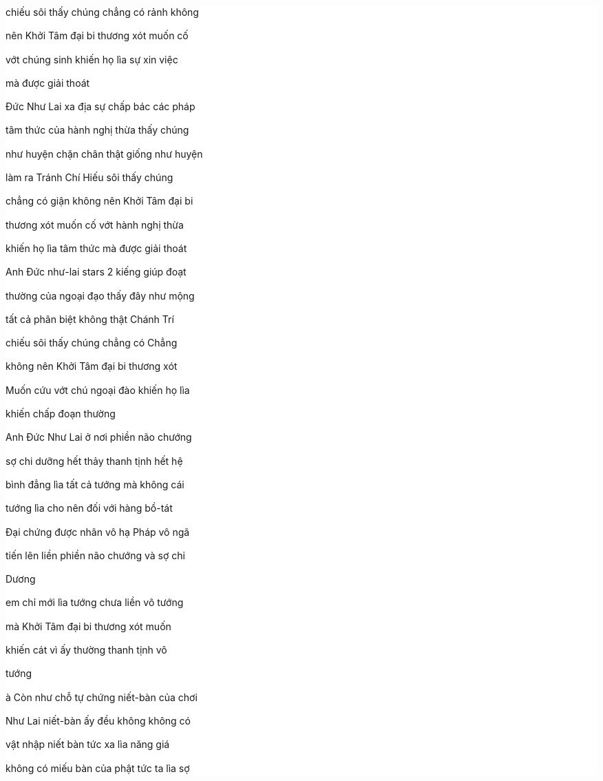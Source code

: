 chiếu sôi thấy chúng chẳng có rảnh không

nên Khởi Tâm đại bi thương xót muốn cố

vớt chúng sinh khiến họ lìa sự xin việc

mà được giải thoát

Đức Như Lai xa địa sự chấp bác các pháp

tâm thức của hành nghị thừa thấy chúng

như huyện chặn chân thật giống như huyện

làm ra Tránh Chí Hiếu sôi thấy chúng

chẳng có giận không nên Khởi Tâm đại bi

thương xót muốn cố vớt hành nghị thừa

khiến họ lìa tâm thức mà được giải thoát

Anh Đức như-lai stars 2 kiếng giúp đoạt

thường của ngoại đạo thấy đây như mộng

tất cả phân biệt không thật Chánh Trí

chiếu sôi thấy chúng chẳng có Chẳng

không nên Khởi Tâm đại bi thương xót

Muốn cứu vớt chú ngoại đào khiến họ lìa

khiến chấp đoạn thường

Anh Đức Như Lai ở nơi phiền não chướng

sợ chi dưỡng hết thảy thanh tịnh hết hệ

bình đẳng lìa tất cả tướng mà không cái

tướng lìa cho nên đối với hàng bồ-tát

Đại chứng được nhân vô hạ Pháp vô ngã

tiến lên liền phiền não chướng và sợ chi

Dương

em chỉ mới lìa tướng chưa liền vô tướng

mà Khởi Tâm đại bi thương xót muốn

khiến cát vì ấy thường thanh tịnh vô

tướng

à Còn như chỗ tự chứng niết-bàn của chơi

Như Lai niết-bàn ấy đều không không có

vật nhập niết bàn tức xa lìa năng giá

không có miếu bàn của phật tức ta lìa sợ
